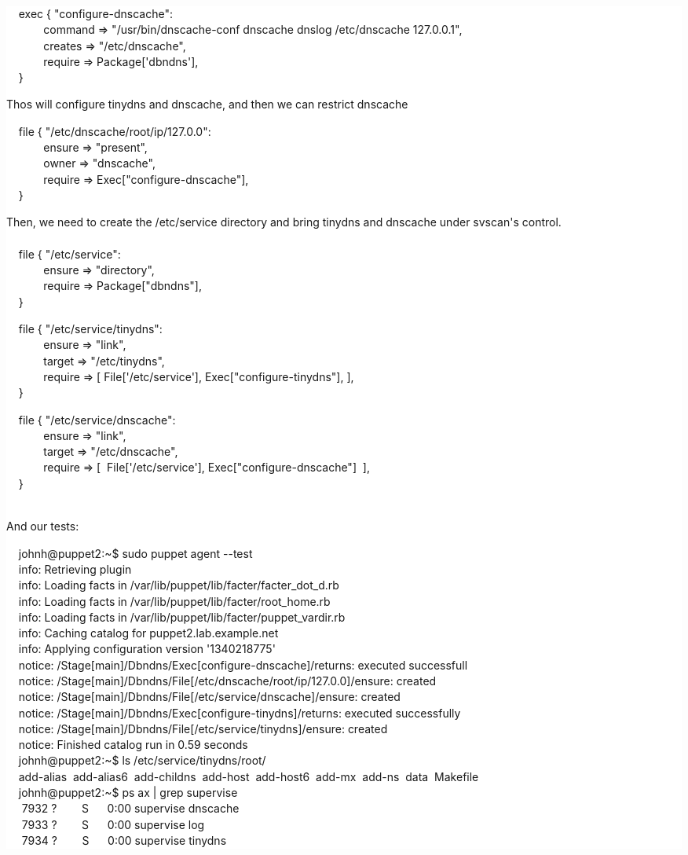     exec { "configure-dnscache":  
            command =\> "/usr/bin/dnscache-conf dnscache dnslog
/etc/dnscache 127.0.0.1",  
            creates =\> "/etc/dnscache",  
            require =\> Package['dbndns'],  
    }  
  
  
Thos will configure tinydns and dnscache, and then we can restrict
dnscache  
  
  
    file { "/etc/dnscache/root/ip/127.0.0":  
            ensure =\> "present",  
            owner =\> "dnscache",  
            require =\> Exec["configure-dnscache"],  
    }  
  
Then, we need to create the /etc/service directory and bring tinydns and
dnscache under svscan's control.  
     
    file { "/etc/service":  
            ensure =\> "directory",  
            require =\> Package["dbndns"],  
    }  
  
    file { "/etc/service/tinydns":  
            ensure =\> "link",  
            target =\> "/etc/tinydns",  
            require =\> [ File['/etc/service'],
Exec["configure-tinydns"], ],  
    }  
  
    file { "/etc/service/dnscache":  
            ensure =\> "link",  
            target =\> "/etc/dnscache",  
            require =\> [  File['/etc/service'],
Exec["configure-dnscache"]  ],  
    }  
  
         
And our tests:  
  
    johnh@puppet2:\~\$ sudo puppet agent --test  
    info: Retrieving plugin  
    info: Loading facts in /var/lib/puppet/lib/facter/facter\_dot\_d.rb  
    info: Loading facts in /var/lib/puppet/lib/facter/root\_home.rb  
    info: Loading facts in /var/lib/puppet/lib/facter/puppet\_vardir.rb  
    info: Caching catalog for puppet2.lab.example.net  
    info: Applying configuration version '1340218775'  
    notice: /Stage[main]/Dbndns/Exec[configure-dnscache]/returns:
executed successfull  
    notice:
/Stage[main]/Dbndns/File[/etc/dnscache/root/ip/127.0.0]/ensure: created  
    notice: /Stage[main]/Dbndns/File[/etc/service/dnscache]/ensure:
created  
    notice: /Stage[main]/Dbndns/Exec[configure-tinydns]/returns:
executed successfully  
    notice: /Stage[main]/Dbndns/File[/etc/service/tinydns]/ensure:
created  
    notice: Finished catalog run in 0.59 seconds  
    johnh@puppet2:\~\$ ls /etc/service/tinydns/root/  
    add-alias  add-alias6  add-childns  add-host  add-host6  add-mx 
add-ns  data  Makefile  
    johnh@puppet2:\~\$ ps ax | grep supervise  
     7932 ?        S      0:00 supervise dnscache  
     7933 ?        S      0:00 supervise log  
     7934 ?        S      0:00 supervise tinydns  